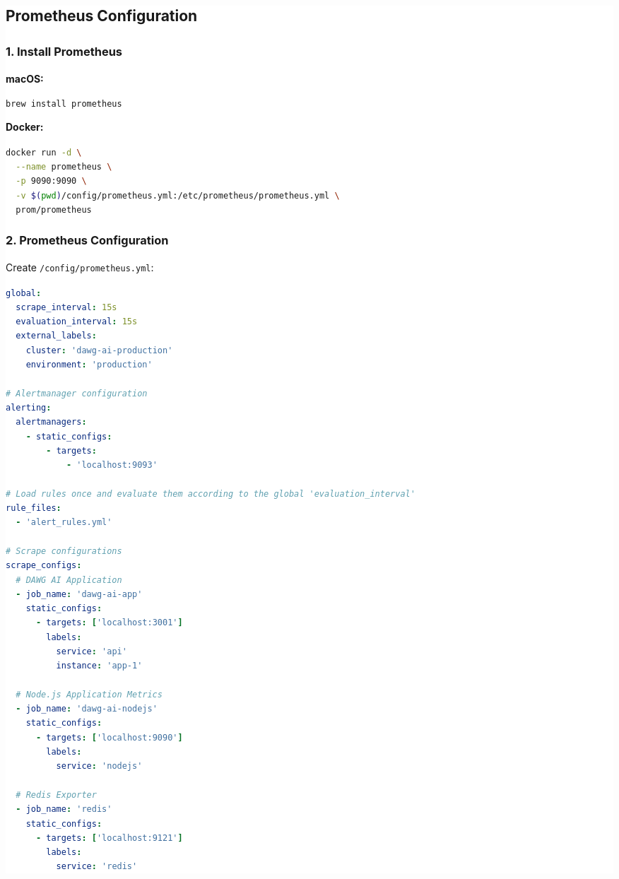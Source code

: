 
## Prometheus Configuration

### 1. Install Prometheus

**macOS:**
```bash
brew install prometheus
```

**Docker:**
```bash
docker run -d \
  --name prometheus \
  -p 9090:9090 \
  -v $(pwd)/config/prometheus.yml:/etc/prometheus/prometheus.yml \
  prom/prometheus
```

### 2. Prometheus Configuration

Create `/config/prometheus.yml`:

```yaml
global:
  scrape_interval: 15s
  evaluation_interval: 15s
  external_labels:
    cluster: 'dawg-ai-production'
    environment: 'production'

# Alertmanager configuration
alerting:
  alertmanagers:
    - static_configs:
        - targets:
            - 'localhost:9093'

# Load rules once and evaluate them according to the global 'evaluation_interval'
rule_files:
  - 'alert_rules.yml'

# Scrape configurations
scrape_configs:
  # DAWG AI Application
  - job_name: 'dawg-ai-app'
    static_configs:
      - targets: ['localhost:3001']
        labels:
          service: 'api'
          instance: 'app-1'

  # Node.js Application Metrics
  - job_name: 'dawg-ai-nodejs'
    static_configs:
      - targets: ['localhost:9090']
        labels:
          service: 'nodejs'

  # Redis Exporter
  - job_name: 'redis'
    static_configs:
      - targets: ['localhost:9121']
        labels:
          service: 'redis'
```